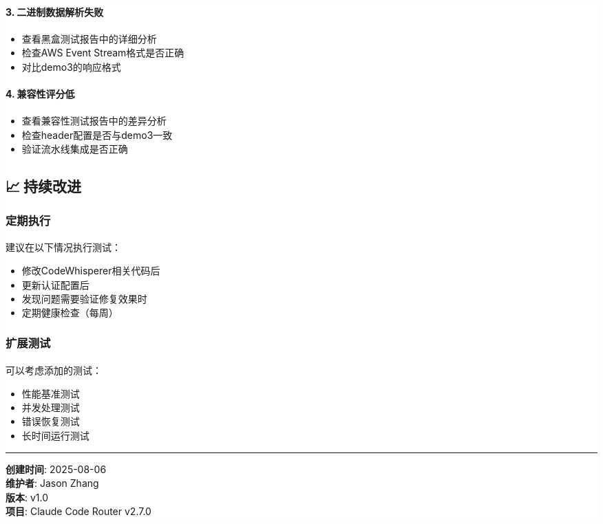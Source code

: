 #### 3. 二进制数据解析失败
- 查看黑盒测试报告中的详细分析
- 检查AWS Event Stream格式是否正确
- 对比demo3的响应格式

#### 4. 兼容性评分低
- 查看兼容性测试报告中的差异分析
- 检查header配置是否与demo3一致
- 验证流水线集成是否正确

## 📈 持续改进

### 定期执行
建议在以下情况执行测试：
- 修改CodeWhisperer相关代码后
- 更新认证配置后
- 发现问题需要验证修复效果时
- 定期健康检查（每周）

### 扩展测试
可以考虑添加的测试：
- 性能基准测试
- 并发处理测试
- 错误恢复测试
- 长时间运行测试

---

**创建时间**: 2025-08-06  
**维护者**: Jason Zhang  
**版本**: v1.0  
**项目**: Claude Code Router v2.7.0